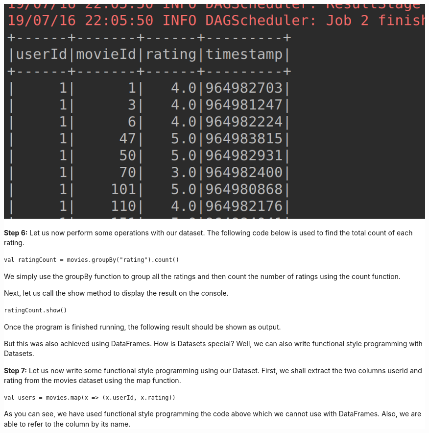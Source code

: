 ![](./Screenshots/Chapter_8/Selection_005.png)


**Step 6:** Let us now perform some operations with our dataset. The following code below is used to find the total count of each rating.

```
val ratingCount = movies.groupBy("rating").count()
```


We simply use the groupBy function to group all the ratings and then count the number of ratings using the count function. 

Next, let us call the show method to display the result on the console.

```
ratingCount.show()
```

Once the program is finished running, the following result should be shown as output.

 

But this was also achieved using DataFrames. How is Datasets special? Well, we can also write functional style programming with Datasets.


**Step 7:** Let us now write some functional style programming using our Dataset. First, we shall extract the two columns userId and rating from the movies dataset using the map function.

```
val users = movies.map(x => (x.userId, x.rating))
```

As you can see, we have used functional style programming the code above which we cannot use with DataFrames. Also, we are able to refer to the column by its name.
 